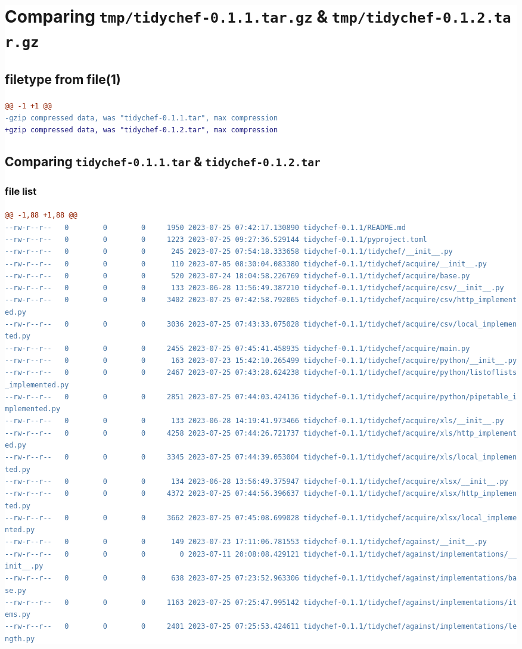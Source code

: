 # Comparing `tmp/tidychef-0.1.1.tar.gz` & `tmp/tidychef-0.1.2.tar.gz`

## filetype from file(1)

```diff
@@ -1 +1 @@
-gzip compressed data, was "tidychef-0.1.1.tar", max compression
+gzip compressed data, was "tidychef-0.1.2.tar", max compression
```

## Comparing `tidychef-0.1.1.tar` & `tidychef-0.1.2.tar`

### file list

```diff
@@ -1,88 +1,88 @@
--rw-r--r--   0        0        0     1950 2023-07-25 07:42:17.130890 tidychef-0.1.1/README.md
--rw-r--r--   0        0        0     1223 2023-07-25 09:27:36.529144 tidychef-0.1.1/pyproject.toml
--rw-r--r--   0        0        0      245 2023-07-25 07:54:18.333658 tidychef-0.1.1/tidychef/__init__.py
--rw-r--r--   0        0        0      110 2023-07-05 08:30:04.083380 tidychef-0.1.1/tidychef/acquire/__init__.py
--rw-r--r--   0        0        0      520 2023-07-24 18:04:58.226769 tidychef-0.1.1/tidychef/acquire/base.py
--rw-r--r--   0        0        0      133 2023-06-28 13:56:49.387210 tidychef-0.1.1/tidychef/acquire/csv/__init__.py
--rw-r--r--   0        0        0     3402 2023-07-25 07:42:58.792065 tidychef-0.1.1/tidychef/acquire/csv/http_implemented.py
--rw-r--r--   0        0        0     3036 2023-07-25 07:43:33.075028 tidychef-0.1.1/tidychef/acquire/csv/local_implemented.py
--rw-r--r--   0        0        0     2455 2023-07-25 07:45:41.458935 tidychef-0.1.1/tidychef/acquire/main.py
--rw-r--r--   0        0        0      163 2023-07-23 15:42:10.265499 tidychef-0.1.1/tidychef/acquire/python/__init__.py
--rw-r--r--   0        0        0     2467 2023-07-25 07:43:28.624238 tidychef-0.1.1/tidychef/acquire/python/listoflists_implemented.py
--rw-r--r--   0        0        0     2851 2023-07-25 07:44:03.424136 tidychef-0.1.1/tidychef/acquire/python/pipetable_implemented.py
--rw-r--r--   0        0        0      133 2023-06-28 14:19:41.973466 tidychef-0.1.1/tidychef/acquire/xls/__init__.py
--rw-r--r--   0        0        0     4258 2023-07-25 07:44:26.721737 tidychef-0.1.1/tidychef/acquire/xls/http_implemented.py
--rw-r--r--   0        0        0     3345 2023-07-25 07:44:39.053004 tidychef-0.1.1/tidychef/acquire/xls/local_implemented.py
--rw-r--r--   0        0        0      134 2023-06-28 13:56:49.375947 tidychef-0.1.1/tidychef/acquire/xlsx/__init__.py
--rw-r--r--   0        0        0     4372 2023-07-25 07:44:56.396637 tidychef-0.1.1/tidychef/acquire/xlsx/http_implemented.py
--rw-r--r--   0        0        0     3662 2023-07-25 07:45:08.699028 tidychef-0.1.1/tidychef/acquire/xlsx/local_implemented.py
--rw-r--r--   0        0        0      149 2023-07-23 17:11:06.781553 tidychef-0.1.1/tidychef/against/__init__.py
--rw-r--r--   0        0        0        0 2023-07-11 20:08:08.429121 tidychef-0.1.1/tidychef/against/implementations/__init__.py
--rw-r--r--   0        0        0      638 2023-07-25 07:23:52.963306 tidychef-0.1.1/tidychef/against/implementations/base.py
--rw-r--r--   0        0        0     1163 2023-07-25 07:25:47.995142 tidychef-0.1.1/tidychef/against/implementations/items.py
--rw-r--r--   0        0        0     2401 2023-07-25 07:25:53.424611 tidychef-0.1.1/tidychef/against/implementations/length.py
```